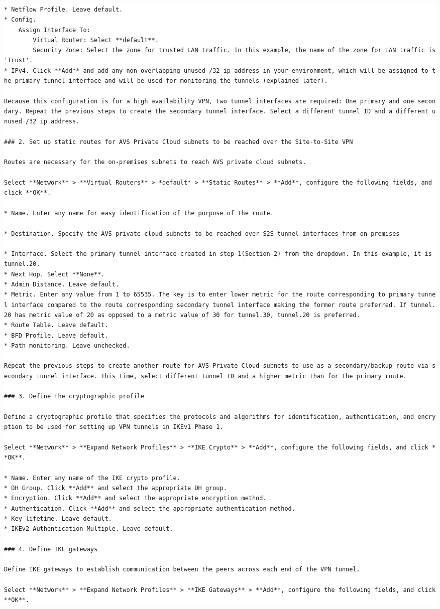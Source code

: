 ```
* Netflow Profile. Leave default.
* Config.
    Assign Interface To:
        Virtual Router: Select **default**. 
        Security Zone: Select the zone for trusted LAN traffic. In this example, the name of the zone for LAN traffic is 'Trust'.
* IPv4. Click **Add** and add any non-overlapping unused /32 ip address in your environment, which will be assigned to the primary tunnel interface and will be used for monitoring the tunnels (explained later).

Because this configuration is for a high availability VPN, two tunnel interfaces are required: One primary and one secondary. Repeat the previous steps to create the secondary tunnel interface. Select a different tunnel ID and a different unused /32 ip address.

### 2. Set up static routes for AVS Private Cloud subnets to be reached over the Site-to-Site VPN

Routes are necessary for the on-premises subnets to reach AVS private cloud subnets.

Select **Network** > **Virtual Routers** > *default* > **Static Routes** > **Add**, configure the following fields, and click **OK**.

* Name. Enter any name for easy identification of the purpose of the route.

* Destination. Specify the AVS private cloud subnets to be reached over S2S tunnel interfaces from on-premises

* Interface. Select the primary tunnel interface created in step-1(Section-2) from the dropdown. In this example, it is tunnel.20.
* Next Hop. Select **None**.
* Admin Distance. Leave default.
* Metric. Enter any value from 1 to 65535. The key is to enter lower metric for the route corresponding to primary tunnel interface compared to the route corresponding secondary tunnel interface making the former route preferred. If tunnel.20 has metric value of 20 as opposed to a metric value of 30 for tunnel.30, tunnel.20 is preferred.
* Route Table. Leave default.
* BFD Profile. Leave default.
* Path monitoring. Leave unchecked.

Repeat the previous steps to create another route for AVS Private Cloud subnets to use as a secondary/backup route via secondary tunnel interface. This time, select different tunnel ID and a higher metric than for the primary route.

### 3. Define the cryptographic profile

Define a cryptographic profile that specifies the protocols and algorithms for identification, authentication, and encryption to be used for setting up VPN tunnels in IKEv1 Phase 1.

Select **Network** > **Expand Network Profiles** > **IKE Crypto** > **Add**, configure the following fields, and click **OK**.

* Name. Enter any name of the IKE crypto profile.
* DH Group. Click **Add** and select the appropriate DH group.
* Encryption. Click **Add** and select the appropriate encryption method.
* Authentication. Click **Add** and select the appropriate authentication method.
* Key lifetime. Leave default.
* IKEv2 Authentication Multiple. Leave default.

### 4. Define IKE gateways

Define IKE gateways to establish communication between the peers across each end of the VPN tunnel.

Select **Network** > **Expand Network Profiles** > **IKE Gateways** > **Add**, configure the following fields, and click **OK**.
```